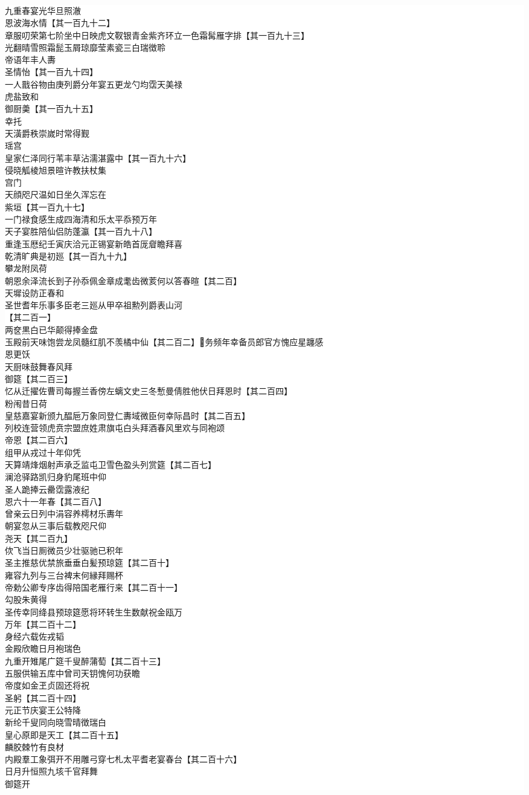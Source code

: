 九重春宴光华旦照澈  
恩波海水情【其一百九十二】  
章服叨荣第七阶坐中日映虎文靫银青金紫齐环立一色霜髯雁字排【其一百九十三】  
光翻晴雪照霜髭玉屑琼靡莹素瓷三白瑞徴聆  
帝语年丰人夀  
圣情怡【其一百九十四】  
一人戬谷物由庚列爵分年宴五更龙勺均霑天美禄  
虎盐致和  
御厨羮【其一百九十五】  
幸托  
天潢爵秩崇嵗时常得觐  
瑶宫  
皇家仁泽同行苇丰草沾濡湛露中【其一百九十六】  
侵晓觚棱旭景暄许教扶杖集  
宫门  
天顔咫尺温如日坐久浑忘在  
紫垣【其一百九十七】  
一门禄食感生成四海清和乐太平忝预万年  
天子宴胜陪仙侣防蓬瀛【其一百九十八】  
重逢玉厯纪壬寅庆洽元正锡宴新皓首厐睂瞻拜喜  
乾清旷典是初廵【其一百九十九】  
攀龙附凤荷  
朝恩余泽流长到子孙忝佩金章成耄齿微荄何以答春暄【其二百】  
天墀设防正春和  
圣世耆年乐事多臣老三廵从甲卒祖勲列爵表山河  
【其二百一】  
两奁黒白已华颠得捧金盘  
玉殿前天味饱尝龙凤髓红肌不羡橘中仙【其二百二】务频年幸备员郎官方愧应星躔感  
恩更饫  
天厨味鼓舞春风拜  
御筵【其二百三】  
忆从迁擢佐曹司每握兰香傍左螭文史三冬慙曼倩胜他伏日拜恩时【其二百四】  
粉闱昔日荷  
皇慈嘉宴新颁九醖巵万象同登仁夀域微臣何幸际昌时【其二百五】  
列校连营领虎贲宗盟庶姓肃旗屯白头拜酒春风里欢与同袍颂  
帝恩【其二百六】  
组甲从戎过十年仰凭  
天算靖烽烟射声承乏监屯卫雪色盈头列赏筵【其二百七】  
澜沧驿路凯归身豹尾班中仰  
圣人跪捧云罍霑露液纪  
恩六十一年春【其二百八】  
曾亲云日列中涓容养樗材乐夀年  
朝宴忽从三事后载教咫尺仰  
尧天【其二百九】  
佽飞当日厠微员少壮驱驰已积年  
圣主推慈优禁旅垂垂白髪预琼筵【其二百十】  
雍容九列与三台裨末何縁拜赐杯  
帝勅公卿专序齿得陪国老雁行来【其二百十一】  
勾股朱黄得  
圣传幸同绛县预琼筵愿将环转生生数献祝金瓯万  
万年【其二百十二】  
身经六载佐戎韬  
金殿欣瞻日月袍瑞色  
九重开雉尾广筵千叟醉蒲萄【其二百十三】  
五服供输五库中曾司天钥愧何功获瞻  
帝度如金玊贞固还将祝  
圣躬【其二百十四】  
元正节庆宴王公特降  
新纶千叟同向晓雪晴徴瑞白  
皇心原即是天工【其二百十五】  
麟胶棘竹有良材  
内殿羣工象弭开不用雕弓穿七札太平耆老宴春台【其二百十六】  
日月升恒照九垓千官拜舞  
御筵开  